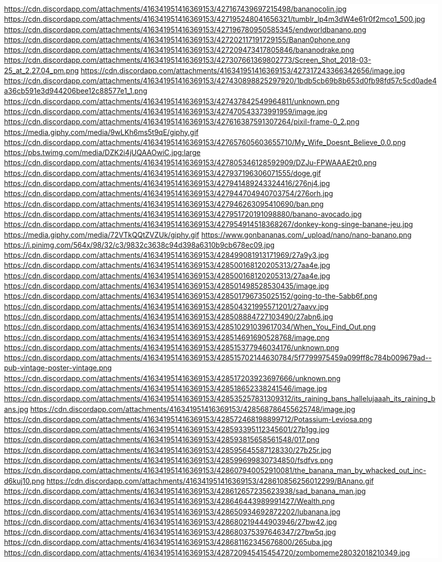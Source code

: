 https://cdn.discordapp.com/attachments/416341951416369153/427167439697215498/bananocolin.jpg
https://cdn.discordapp.com/attachments/416341951416369153/427195248041656321/tumblr_lp4m3dW4e61r0f2mco1_500.jpg
https://cdn.discordapp.com/attachments/416341951416369153/427196780950585345/endworldbanano.png
https://cdn.discordapp.com/attachments/416341951416369153/427202117191729155/Banan0phone.png
https://cdn.discordapp.com/attachments/416341951416369153/427209473417805846/bananodrake.png
https://cdn.discordapp.com/attachments/416341951416369153/427307661369802773/Screen_Shot_2018-03-25_at_2.27.04_pm.png
https://cdn.discordapp.com/attachments/416341951416369153/427317243366342656/image.jpg
https://cdn.discordapp.com/attachments/416341951416369153/427430898825297920/1bdb5cb69b8b653d0fb98fd57c5cd0ade4a36cb591e3d944206bee12c88577e1_1.png
https://cdn.discordapp.com/attachments/416341951416369153/427437842549964811/unknown.png
https://cdn.discordapp.com/attachments/416341951416369153/427470543373991959/image.jpg
https://cdn.discordapp.com/attachments/416341951416369153/427616387591307264/pixil-frame-0_2.png
https://media.giphy.com/media/9wLKh6ms5t9qE/giphy.gif
https://cdn.discordapp.com/attachments/416341951416369153/427657605603655710/My_Wife_Doesnt_Believe_0.0.png
https://pbs.twimg.com/media/DZK2i4jUQAAOwiC.jpg:large
https://cdn.discordapp.com/attachments/416341951416369153/427805346128592909/DZJu-FPWAAAE2t0.png
https://cdn.discordapp.com/attachments/416341951416369153/427937196306071555/doge.gif
https://cdn.discordapp.com/attachments/416341951416369153/427941489243324416/276nj4.jpg
https://cdn.discordapp.com/attachments/416341951416369153/427944704940703754/276orh.jpg
https://cdn.discordapp.com/attachments/416341951416369153/427946263095410690/ban.png
https://cdn.discordapp.com/attachments/416341951416369153/427951720191098880/banano-avocado.jpg
https://cdn.discordapp.com/attachments/416341951416369153/427954914518368267/donkey-kong-singe-banane-jeu.jpg
https://media.giphy.com/media/72VTkQQtZVZUk/giphy.gif
https://www.gonbananas.com/_upload/nano/nano-banano.png
https://i.pinimg.com/564x/98/32/c3/9832c3638c94d398a6310b9cb678ec09.jpg
https://cdn.discordapp.com/attachments/416341951416369153/428499081913171969/27a9y3.jpg
https://cdn.discordapp.com/attachments/416341951416369153/428500168120205313/27aa4e.jpg
https://cdn.discordapp.com/attachments/416341951416369153/428500168120205313/27aa4e.jpg
https://cdn.discordapp.com/attachments/416341951416369153/428501498528530435/image.jpg
https://cdn.discordapp.com/attachments/416341951416369153/428501796735025152/going-to-the-5abb6f.png
https://cdn.discordapp.com/attachments/416341951416369153/428504321995571201/27aavv.jpg
https://cdn.discordapp.com/attachments/416341951416369153/428508884727103490/27abn6.jpg
https://cdn.discordapp.com/attachments/416341951416369153/428510291039617034/When_You_Find_Out.png
https://cdn.discordapp.com/attachments/416341951416369153/428514691690528768/image.png
https://cdn.discordapp.com/attachments/416341951416369153/428515377946034176/unknown.png
https://cdn.discordapp.com/attachments/416341951416369153/428515702144630784/5f7799975459a099ff8c784b009679ad--pub-vintage-poster-vintage.png
https://cdn.discordapp.com/attachments/416341951416369153/428517203923697666/unknown.png
https://cdn.discordapp.com/attachments/416341951416369153/428518652338241546/image.jpg
https://cdn.discordapp.com/attachments/416341951416369153/428535257831309312/its_raining_bans_hallelujaaah_its_raining_bans.jpg
https://cdn.discordapp.com/attachments/416341951416369153/428568786455625748/image.jpg
https://cdn.discordapp.com/attachments/416341951416369153/428572468198899712/Potassium-Leviosa.png
https://cdn.discordapp.com/attachments/416341951416369153/428593395112345601/27b1gg.jpg
https://cdn.discordapp.com/attachments/416341951416369153/428593815658561548/017.png
https://cdn.discordapp.com/attachments/416341951416369153/428595645587128330/27b25r.jpg
https://cdn.discordapp.com/attachments/416341951416369153/428599699830734850/fsdfvs.png
https://cdn.discordapp.com/attachments/416341951416369153/428607940052910081/the_banana_man_by_whacked_out_inc-d6kuj10.png
https://cdn.discordapp.com/attachments/416341951416369153/428610856256012299/BAnano.gif
https://cdn.discordapp.com/attachments/416341951416369153/428612657235623938/sad_banana_man.jpg
https://cdn.discordapp.com/attachments/416341951416369153/428646443989991427/Wealth.png
https://cdn.discordapp.com/attachments/416341951416369153/428650934692872202/lubanana.jpg
https://cdn.discordapp.com/attachments/416341951416369153/428680219444903946/27bw42.jpg
https://cdn.discordapp.com/attachments/416341951416369153/428680375397646347/27bw5q.jpg
https://cdn.discordapp.com/attachments/416341951416369153/428681162345676800/265uba.jpg
https://cdn.discordapp.com/attachments/416341951416369153/428720945415454720/zombomeme28032018210349.jpg